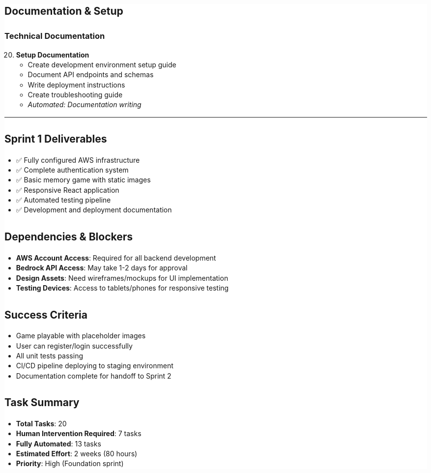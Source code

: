 ## **Documentation & Setup**

### **Technical Documentation**
20. **Setup Documentation**
    - Create development environment setup guide
    - Document API endpoints and schemas
    - Write deployment instructions
    - Create troubleshooting guide
    - *Automated: Documentation writing*

---

## **Sprint 1 Deliverables**
- ✅ Fully configured AWS infrastructure
- ✅ Complete authentication system
- ✅ Basic memory game with static images
- ✅ Responsive React application
- ✅ Automated testing pipeline
- ✅ Development and deployment documentation

## **Dependencies & Blockers**
- **AWS Account Access**: Required for all backend development
- **Bedrock API Access**: May take 1-2 days for approval
- **Design Assets**: Need wireframes/mockups for UI implementation
- **Testing Devices**: Access to tablets/phones for responsive testing

## **Success Criteria**
- Game playable with placeholder images
- User can register/login successfully
- All unit tests passing
- CI/CD pipeline deploying to staging environment
- Documentation complete for handoff to Sprint 2

## **Task Summary**
- **Total Tasks**: 20
- **Human Intervention Required**: 7 tasks
- **Fully Automated**: 13 tasks
- **Estimated Effort**: 2 weeks (80 hours)
- **Priority**: High (Foundation sprint)